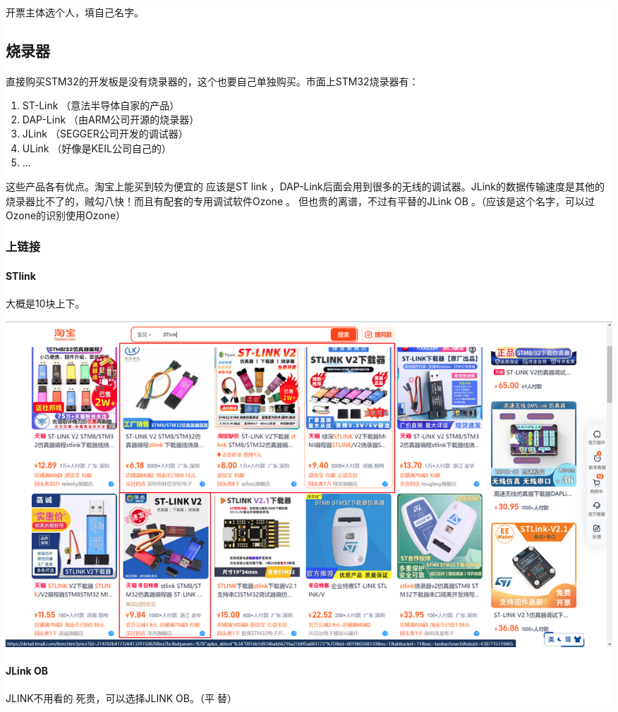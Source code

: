 开票主体选个人，填自己名字。



## 烧录器

直接购买STM32的开发板是没有烧录器的，这个也要自己单独购买。市面上STM32烧录器有：

1. ST-Link         （意法半导体自家的产品）
2. DAP-Link      （由ARM公司开源的烧录器）
3. JLink              （SEGGER公司开发的调试器）
4. ULink              （好像是KEIL公司自己的）
5. ...

这些产品各有优点。淘宝上能买到较为便宜的 应该是ST link ，DAP-Link后面会用到很多的无线的调试器。JLink的数据传输速度是其他的烧录器比不了的，贼勾八快！而且有配套的专用调试软件Ozone 。 但也贵的离谱，不过有平替的JLink OB 。（应该是这个名字，可以过Ozone的识别使用Ozone）

### 上链接

#### STlink

大概是10块上下。

![image-20241127011614929](./REAMDE.assets/image-20241127011614929.png)

#### JLink OB

JLINK不用看的 死贵，可以选择JLINK OB。（平  替）
